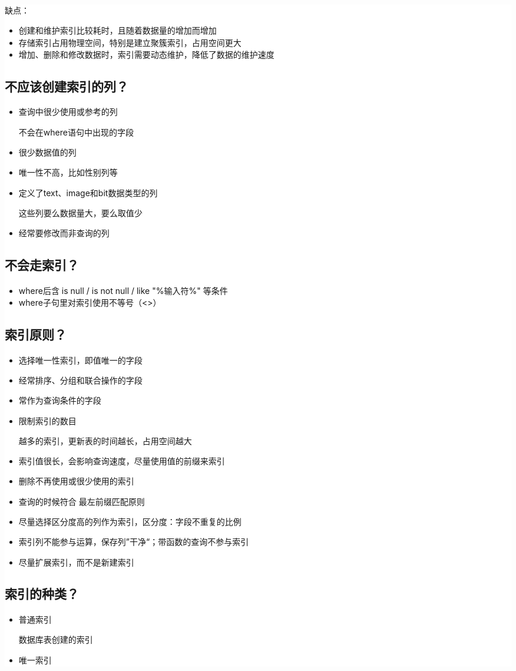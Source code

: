 缺点：

- 创建和维护索引比较耗时，且随着数据量的增加而增加
- 存储索引占用物理空间，特别是建立聚簇索引，占用空间更大
- 增加、删除和修改数据时，索引需要动态维护，降低了数据的维护速度

## 不应该创建索引的列？

- 查询中很少使用或参考的列

  不会在where语句中出现的字段

- 很少数据值的列

- 唯一性不高，比如性别列等

- 定义了text、image和bit数据类型的列

  这些列要么数据量大，要么取值少

- 经常要修改而非查询的列

## 不会走索引？

- where后含 is null / is not null / like "%输入符%" 等条件
- where子句里对索引使用不等号（<>）

## 索引原则？

- 选择唯一性索引，即值唯一的字段

- 经常排序、分组和联合操作的字段

- 常作为查询条件的字段

- 限制索引的数目

  越多的索引，更新表的时间越长，占用空间越大

- 索引值很长，会影响查询速度，尽量使用值的前缀来索引

- 删除不再使用或很少使用的索引

- 查询的时候符合 最左前缀匹配原则

- 尽量选择区分度高的列作为索引，区分度：字段不重复的比例

- 索引列不能参与运算，保存列”干净“；带函数的查询不参与索引

- 尽量扩展索引，而不是新建索引

## 索引的种类？

- 普通索引

  数据库表创建的索引

- 唯一索引
